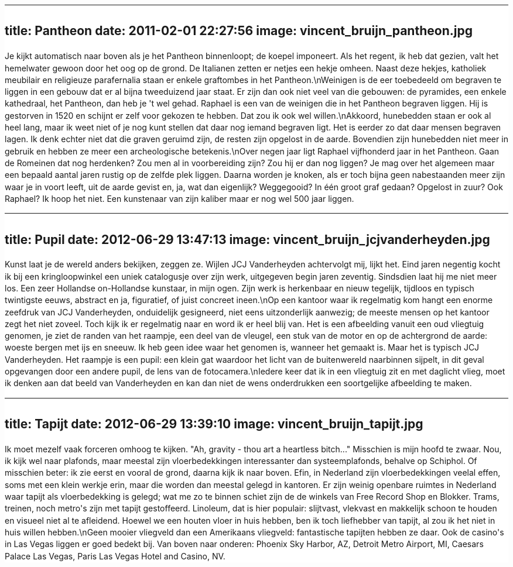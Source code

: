 
---
title: Pantheon
date: 2011-02-01 22:27:56
image: vincent_bruijn_pantheon.jpg
---
Je kijkt automatisch naar boven als je het Pantheon binnenloopt; de koepel imponeert. Als het regent, ik heb dat gezien, valt het hemelwater gewoon door het oog op de grond. De Italianen zetten er netjes een hekje omheen. Naast deze hekjes, katholiek meubilair en religieuze parafernalia staan er enkele graftombes in het Pantheon.\nWeinigen is de eer toebedeeld om begraven te liggen in een gebouw dat er al bijna tweeduizend jaar staat. Er zijn dan ook niet veel van die gebouwen: de pyramides, een enkele kathedraal, het Pantheon, dan heb je 't wel gehad. Raphael is een van de weinigen die in het Pantheon begraven liggen. Hij is gestorven in 1520 en schijnt er zelf voor gekozen te hebben. Dat zou ik ook wel willen.\nAkkoord, hunebedden staan er ook al heel lang, maar ik weet niet of je nog kunt stellen dat daar nog iemand begraven ligt. Het is eerder zo dat daar mensen begraven lagen. Ik denk echter niet dat die graven geruimd zijn, de resten zijn opgelost in de aarde. Bovendien zijn hunebedden niet meer in gebruik en hebben ze meer een archeologische betekenis.\nOver negen jaar ligt Raphael vijfhonderd jaar in het Pantheon. Gaan de Romeinen dat nog herdenken? Zou men al in voorbereiding zijn? Zou hij er dan nog liggen? Je mag over het algemeen maar een bepaald aantal jaren rustig op de zelfde plek liggen. Daarna worden je knoken, als er toch bijna geen nabestaanden meer zijn waar je in voort leeft, uit de aarde gevist en, ja, wat dan eigenlijk? Weggegooid? In één groot graf gedaan? Opgelost in zuur? Ook Raphael? Ik hoop het niet. Een kunstenaar van zijn kaliber maar er nog wel 500 jaar liggen.


---
title: Pupil
date: 2012-06-29 13:47:13
image: vincent_bruijn_jcjvanderheyden.jpg
---
Kunst laat je de wereld anders bekijken, zeggen ze. Wijlen JCJ Vanderheyden achtervolgt mij, lijkt het. Eind jaren negentig kocht ik bij een kringloopwinkel een uniek catalogusje over zijn werk, uitgegeven begin jaren zeventig. Sindsdien laat hij me niet meer los. Een zeer Hollandse on-Hollandse kunstaar, in mijn ogen. Zijn werk is herkenbaar en nieuw tegelijk, tijdloos en typisch twintigste eeuws, abstract en ja, figuratief, of juist concreet ineen.\nOp een kantoor waar ik regelmatig kom hangt een enorme zeefdruk van JCJ Vanderheyden, onduidelijk gesigneerd, niet eens uitzonderlijk aanwezig; de meeste mensen op het kantoor zegt het niet zoveel. Toch kijk ik er regelmatig naar en word ik er heel blij van. Het is een afbeelding vanuit een oud vliegtuig genomen, je ziet de randen van het raampje, een deel van de vleugel, een stuk van de motor en op de achtergrond de aarde: woeste bergen met ijs en sneeuw. Ik heb geen idee waar het genomen is, wanneer het gemaakt is. Maar het is typisch JCJ Vanderheyden. Het raampje is een pupil: een klein gat waardoor het licht van de buitenwereld naarbinnen sijpelt, in dit geval opgevangen door een andere pupil, de lens van de fotocamera.\nIedere keer dat ik in een vliegtuig zit en met daglicht vlieg, moet ik denken aan dat beeld van Vanderheyden en kan dan niet de wens onderdrukken een soortgelijke afbeelding te maken.


---
title: Tapijt
date: 2012-06-29 13:39:10
image: vincent_bruijn_tapijt.jpg
---
Ik moet mezelf vaak forceren omhoog te kijken. \"Ah, gravity - thou art a heartless bitch...\" Misschien is mijn hoofd te zwaar. Nou, ik kijk wel naar plafonds, maar meestal zijn vloerbedekkingen interessanter dan systeemplafonds, behalve op Schiphol. Of misschien beter: ik zie eerst en vooral de grond, daarna kijk ik naar boven. Efin, in Nederland zijn vloerbedekkingen veelal effen, soms met een klein werkje erin, maar die worden dan meestal gelegd in kantoren. Er zijn weinig openbare ruimtes in Nederland waar tapijt als vloerbedekking is gelegd; wat me zo te binnen schiet zijn de de winkels van Free Record Shop en Blokker. Trams, treinen, noch metro's zijn met tapijt gestoffeerd. Linoleum, dat is hier populair: slijtvast, vlekvast en makkelijk schoon te houden en visueel niet al te afleidend. Hoewel we een houten vloer in huis hebben, ben ik toch liefhebber van tapijt, al zou ik het niet in huis willen hebben.\nGeen mooier vliegveld dan een Amerikaans vliegveld: fantastische tapijten hebben ze daar. Ook de casino's in Las Vegas liggen er goed bedekt bij. Van boven naar onderen: Phoenix Sky Harbor, AZ, Detroit Metro Airport, MI, Caesars Palace Las Vegas, Paris Las Vegas Hotel and Casino, NV.
